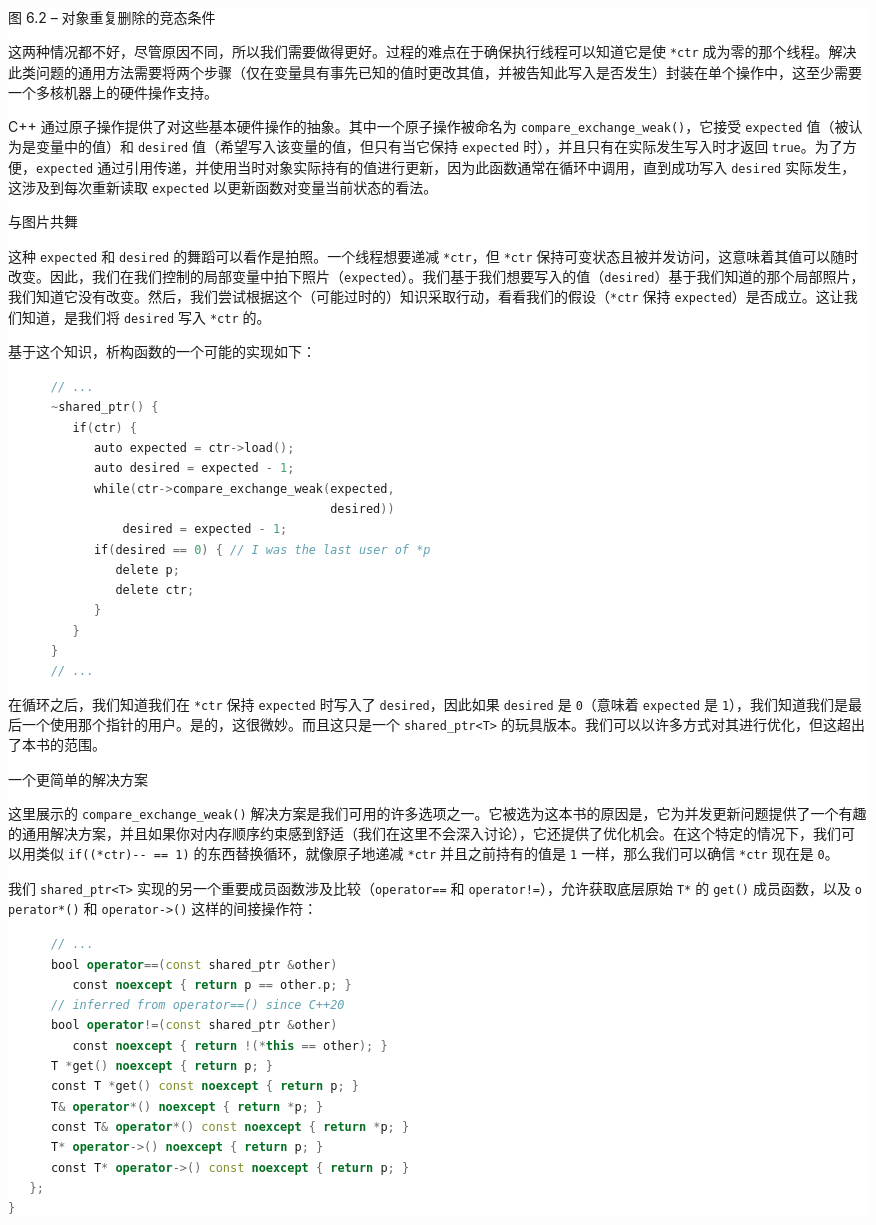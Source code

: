 图 6.2 – 对象重复删除的竞态条件

这两种情况都不好，尽管原因不同，所以我们需要做得更好。过程的难点在于确保执行线程可以知道它是使 `*ctr` 成为零的那个线程。解决此类问题的通用方法需要将两个步骤（仅在变量具有事先已知的值时更改其值，并被告知此写入是否发生）封装在单个操作中，这至少需要一个多核机器上的硬件操作支持。

C++ 通过原子操作提供了对这些基本硬件操作的抽象。其中一个原子操作被命名为 `compare_exchange_weak()`，它接受 `expected` 值（被认为是变量中的值）和 `desired` 值（希望写入该变量的值，但只有当它保持 `expected` 时），并且只有在实际发生写入时才返回 `true`。为了方便，`expected` 通过引用传递，并使用当时对象实际持有的值进行更新，因为此函数通常在循环中调用，直到成功写入 `desired` 实际发生，这涉及到每次重新读取 `expected` 以更新函数对变量当前状态的看法。

与图片共舞

这种 `expected` 和 `desired` 的舞蹈可以看作是拍照。一个线程想要递减 `*ctr`，但 `*ctr` 保持可变状态且被并发访问，这意味着其值可以随时改变。因此，我们在我们控制的局部变量中拍下照片（`expected`）。我们基于我们想要写入的值（`desired`）基于我们知道的那个局部照片，我们知道它没有改变。然后，我们尝试根据这个（可能过时的）知识采取行动，看看我们的假设（`*ctr` 保持 `expected`）是否成立。这让我们知道，是我们将 `desired` 写入 `*ctr` 的。

基于这个知识，析构函数的一个可能的实现如下：

```cpp
      // ...
      ~shared_ptr() {
         if(ctr) {
            auto expected = ctr->load();
            auto desired = expected - 1;
            while(ctr->compare_exchange_weak(expected,
                                             desired))
                desired = expected - 1;
            if(desired == 0) { // I was the last user of *p
               delete p;
               delete ctr;
            }
         }
      }
      // ...
```

在循环之后，我们知道我们在 `*ctr` 保持 `expected` 时写入了 `desired`，因此如果 `desired` 是 `0`（意味着 `expected` 是 `1`），我们知道我们是最后一个使用那个指针的用户。是的，这很微妙。而且这只是一个 `shared_ptr<T>` 的玩具版本。我们可以以许多方式对其进行优化，但这超出了本书的范围。

一个更简单的解决方案

这里展示的 `compare_exchange_weak()` 解决方案是我们可用的许多选项之一。它被选为这本书的原因是，它为并发更新问题提供了一个有趣的通用解决方案，并且如果你对内存顺序约束感到舒适（我们在这里不会深入讨论），它还提供了优化机会。在这个特定的情况下，我们可以用类似 `if((*ctr)-- == 1)` 的东西替换循环，就像原子地递减 `*ctr` 并且之前持有的值是 `1` 一样，那么我们可以确信 `*ctr` 现在是 `0`。

我们 `shared_ptr<T>` 实现的另一个重要成员函数涉及比较（`operator==` 和 `operator!=`），允许获取底层原始 `T*` 的 `get()` 成员函数，以及 `operator*()` 和 `operator->()` 这样的间接操作符：

```cpp
      // ...
      bool operator==(const shared_ptr &other)
         const noexcept { return p == other.p; }
      // inferred from operator==() since C++20
      bool operator!=(const shared_ptr &other)
         const noexcept { return !(*this == other); }
      T *get() noexcept { return p; }
      const T *get() const noexcept { return p; }
      T& operator*() noexcept { return *p; }
      const T& operator*() const noexcept { return *p; }
      T* operator->() noexcept { return p; }
      const T* operator->() const noexcept { return p; }
   };
}
```
